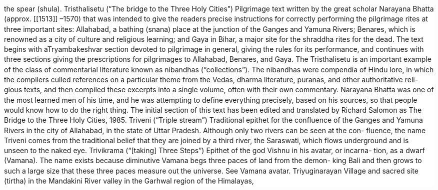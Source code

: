 the spear (shula).
Tristhalisetu
(“The bridge to the Three Holy Cities”)
Pilgrimage text written by the great
scholar Narayana Bhatta (approx.
[[1513]]
–1570) that was intended to give the
readers precise instructions for correctly
performing the pilgrimage rites at three
important sites: Allahabad, a bathing
(snana) place at the junction of the
Ganges and Yamuna Rivers; Benares,
which is renowned as a city of culture
and religious learning; and Gaya in
Bihar, a major site for the shraddha
rites for the dead. The text begins with aTryambakeshvar
section devoted to pilgrimage in general,
giving the rules for its performance, and
continues with three sections giving the
prescriptions for pilgrimages to
Allahabad, Benares, and Gaya. The
Tristhalisetu is an important example of
the class of commentarial literature
known as nibandhas (“collections”).
The nibandhas were compendia of
Hindu lore, in which the compilers
culled references on a particular theme
from the Vedas, dharma literature,
puranas, and other authoritative reli-
gious texts, and then compiled these
excerpts into a single volume, often with
their own commentary. Narayana
Bhatta was one of the most learned men
of his time, and he was attempting to
define everything precisely, based on his
sources, so that people would know how
to do the right thing. The initial section
of this text has been edited and translated
by Richard Salomon as The Bridge to the
Three Holy Cities, 1985.
Triveni
(“Triple stream”) Traditional epithet for
the confluence of the Ganges and
Yamuna Rivers in the city of Allahabad,
in the state of Uttar Pradesh. Although
only two rivers can be seen at the con-
fluence, the name Triveni comes from
the traditional belief that they are joined
by a third river, the Saraswati, which
flows underground and is unseen to the
naked eye.
Trivikrama
(“[taking] Three Steps”) Epithet of the
god Vishnu in his avatar, or incarna-
tion, as a dwarf (Vamana). The name
exists because diminutive Vamana begs
three paces of land from the demon-
king Bali and then grows to such a large
size that these three paces measure out
the universe. See Vamana avatar.
Triyuginarayan
Village and sacred site (tirtha) in
the Mandakini River valley in the
Garhwal region of the Himalayas,
